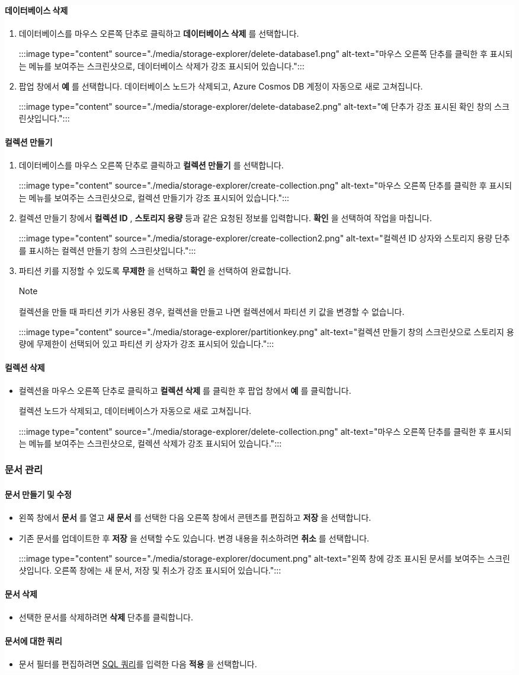 #### <a name="delete-a-database"></a>데이터베이스 삭제

1. 데이터베이스를 마우스 오른쪽 단추로 클릭하고 **데이터베이스 삭제** 를 선택합니다. 

   :::image type="content" source="./media/storage-explorer/delete-database1.png" alt-text="마우스 오른쪽 단추를 클릭한 후 표시되는 메뉴를 보여주는 스크린샷으로, 데이터베이스 삭제가 강조 표시되어 있습니다.":::

1. 팝업 창에서 **예** 를 선택합니다. 데이터베이스 노드가 삭제되고, Azure Cosmos DB 계정이 자동으로 새로 고쳐집니다.

   :::image type="content" source="./media/storage-explorer/delete-database2.png" alt-text="예 단추가 강조 표시된 확인 창의 스크린샷입니다.":::

#### <a name="create-a-collection"></a>컬렉션 만들기

1. 데이터베이스를 마우스 오른쪽 단추로 클릭하고 **컬렉션 만들기** 를 선택합니다.

   :::image type="content" source="./media/storage-explorer/create-collection.png" alt-text="마우스 오른쪽 단추를 클릭한 후 표시되는 메뉴를 보여주는 스크린샷으로, 컬렉션 만들기가 강조 표시되어 있습니다.":::

1. 컬렉션 만들기 창에서 **컬렉션 ID** , **스토리지 용량** 등과 같은 요청된 정보를 입력합니다. **확인** 을 선택하여 작업을 마칩니다.

   :::image type="content" source="./media/storage-explorer/create-collection2.png" alt-text="컬렉션 ID 상자와 스토리지 용량 단추를 표시하는 컬렉션 만들기 창의 스크린샷입니다.":::

1. 파티션 키를 지정할 수 있도록 **무제한** 을 선택하고 **확인** 을 선택하여 완료합니다.

   > [!NOTE]
   > 컬렉션을 만들 때 파티션 키가 사용된 경우, 컬렉션을 만들고 나면 컬렉션에서 파티션 키 값을 변경할 수 없습니다.

    :::image type="content" source="./media/storage-explorer/partitionkey.png" alt-text="컬렉션 만들기 창의 스크린샷으로 스토리지 용량에 무제한이 선택되어 있고 파티션 키 상자가 강조 표시되어 있습니다.":::

#### <a name="delete-a-collection"></a>컬렉션 삭제

- 컬렉션을 마우스 오른쪽 단추로 클릭하고 **컬렉션 삭제** 를 클릭한 후 팝업 창에서 **예** 를 클릭합니다.

    컬렉션 노드가 삭제되고, 데이터베이스가 자동으로 새로 고쳐집니다.

    :::image type="content" source="./media/storage-explorer/delete-collection.png" alt-text="마우스 오른쪽 단추를 클릭한 후 표시되는 메뉴를 보여주는 스크린샷으로, 컬렉션 삭제가 강조 표시되어 있습니다.":::

### <a name="document-management"></a>문서 관리

#### <a name="create-and-modify-documents"></a>문서 만들기 및 수정

- 왼쪽 창에서 **문서** 를 열고 **새 문서** 를 선택한 다음 오른쪽 창에서 콘텐츠를 편집하고 **저장** 을 선택합니다.
- 기존 문서를 업데이트한 후 **저장** 을 선택할 수도 있습니다. 변경 내용을 취소하려면 **취소** 를 선택합니다.

  :::image type="content" source="./media/storage-explorer/document.png" alt-text="왼쪽 창에 강조 표시된 문서를 보여주는 스크린샷입니다. 오른쪽 창에는 새 문서, 저장 및 취소가 강조 표시되어 있습니다.":::

#### <a name="delete-a-document"></a>문서 삭제

* 선택한 문서를 삭제하려면 **삭제** 단추를 클릭합니다.

#### <a name="query-for-documents"></a>문서에 대한 쿼리

* 문서 필터를 편집하려면 [SQL 쿼리](./sql-query-getting-started.md)를 입력한 다음 **적용** 을 선택합니다.
